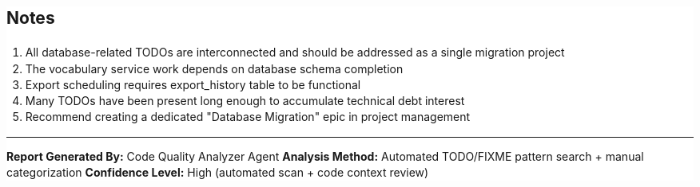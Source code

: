 
## Notes

1. All database-related TODOs are interconnected and should be addressed as a single migration project
2. The vocabulary service work depends on database schema completion
3. Export scheduling requires export_history table to be functional
4. Many TODOs have been present long enough to accumulate technical debt interest
5. Recommend creating a dedicated "Database Migration" epic in project management

---

**Report Generated By:** Code Quality Analyzer Agent
**Analysis Method:** Automated TODO/FIXME pattern search + manual categorization
**Confidence Level:** High (automated scan + code context review)

